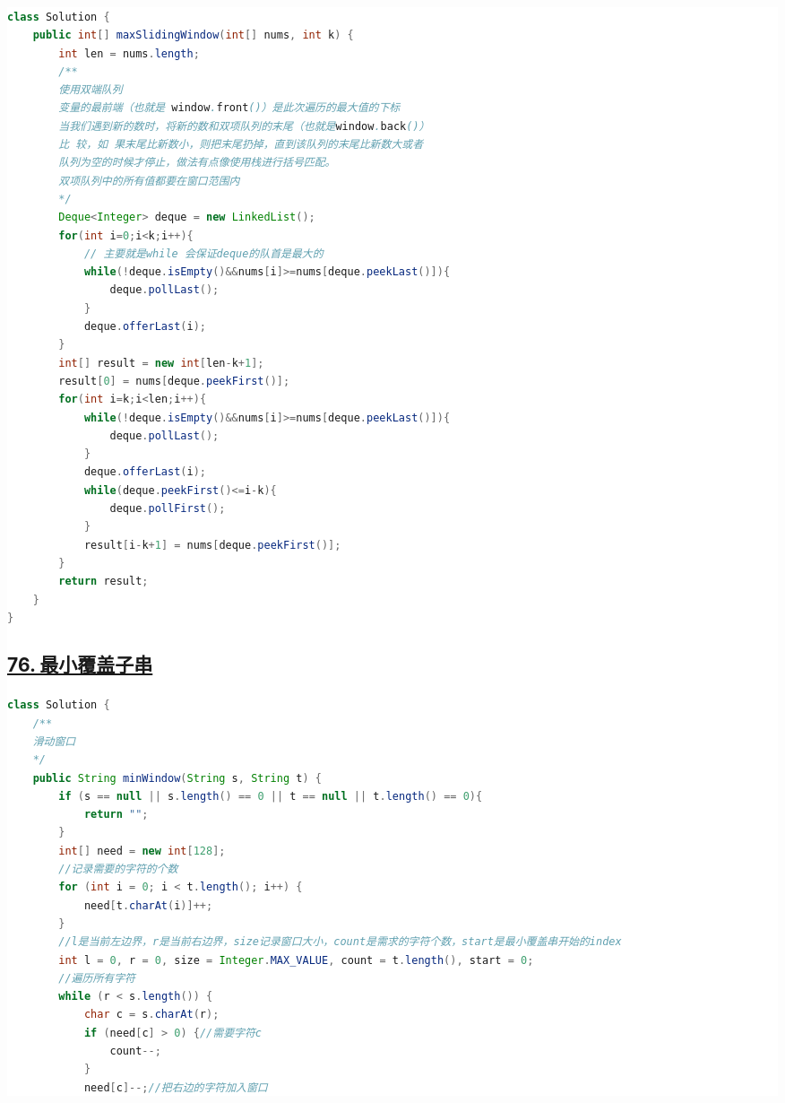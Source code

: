 ```java
class Solution {
    public int[] maxSlidingWindow(int[] nums, int k) {
        int len = nums.length;
        /**
        使用双端队列
        变量的最前端（也就是 window.front()）是此次遍历的最大值的下标
        当我们遇到新的数时，将新的数和双项队列的末尾（也就是window.back()）
        比 较，如 果末尾比新数小，则把末尾扔掉，直到该队列的末尾比新数大或者
        队列为空的时候才停止，做法有点像使用栈进行括号匹配。
        双项队列中的所有值都要在窗口范围内
        */
        Deque<Integer> deque = new LinkedList();
        for(int i=0;i<k;i++){
            // 主要就是while 会保证deque的队首是最大的
            while(!deque.isEmpty()&&nums[i]>=nums[deque.peekLast()]){
                deque.pollLast();
            }
            deque.offerLast(i);
        }
        int[] result = new int[len-k+1];
        result[0] = nums[deque.peekFirst()];
        for(int i=k;i<len;i++){
            while(!deque.isEmpty()&&nums[i]>=nums[deque.peekLast()]){
                deque.pollLast();
            }
            deque.offerLast(i);
            while(deque.peekFirst()<=i-k){
                deque.pollFirst();
            }
            result[i-k+1] = nums[deque.peekFirst()];
        }
        return result;
    }
}
```

## [76. 最小覆盖子串](https://leetcode-cn.com/problems/minimum-window-substring/) <a href="#76-zui-xiao-fu-gai-zi-chuan" id="76-zui-xiao-fu-gai-zi-chuan"></a>

```java
class Solution {
    /**
    滑动窗口
    */
    public String minWindow(String s, String t) {
        if (s == null || s.length() == 0 || t == null || t.length() == 0){
            return "";
        }
        int[] need = new int[128];
        //记录需要的字符的个数
        for (int i = 0; i < t.length(); i++) {
            need[t.charAt(i)]++;
        }
        //l是当前左边界，r是当前右边界，size记录窗口大小，count是需求的字符个数，start是最小覆盖串开始的index
        int l = 0, r = 0, size = Integer.MAX_VALUE, count = t.length(), start = 0;
        //遍历所有字符
        while (r < s.length()) {
            char c = s.charAt(r);
            if (need[c] > 0) {//需要字符c
                count--;
            }
            need[c]--;//把右边的字符加入窗口
```